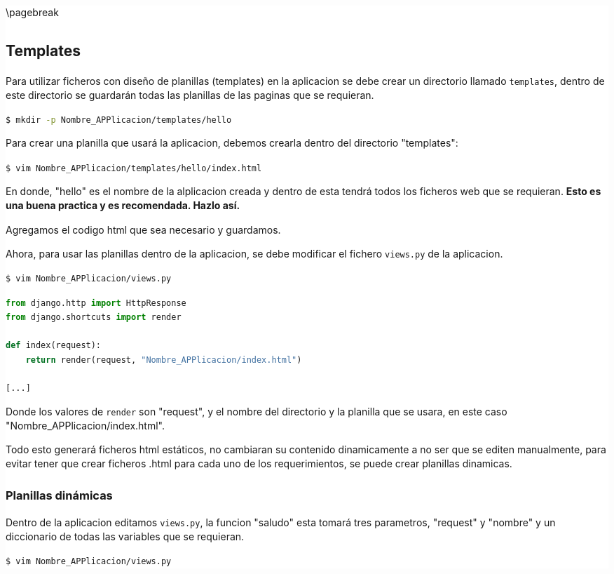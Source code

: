 \pagebreak


## Templates
Para utilizar ficheros con diseño de planillas (templates) en la aplicacion se debe crear un directorio llamado `templates`, dentro de este directorio se guardarán todas las planillas de las paginas que se requieran.

```bash
$ mkdir -p Nombre_APPlicacion/templates/hello
```

Para crear una planilla que usará la aplicacion, debemos crearla dentro del directorio "templates":

```bash
$ vim Nombre_APPlicacion/templates/hello/index.html
```

En donde, "hello" es el nombre de la alplicacion creada y dentro de esta tendrá todos los ficheros web que se requieran. **Esto es una buena practica y es recomendada. Hazlo así.**

Agregamos el codigo html que sea necesario y guardamos.



Ahora, para usar las planillas dentro de la aplicacion, se debe modificar el fichero `views.py` de la aplicacion.

```bash
$ vim Nombre_APPlicacion/views.py
```

```python
from django.http import HttpResponse
from django.shortcuts import render

def index(request):
    return render(request, "Nombre_APPlicacion/index.html")

[...]

```

Donde los valores de `render` son "request", y el nombre del directorio y la planilla que se usara, en este caso "Nombre_APPlicacion/index.html".


Todo esto generará ficheros html estáticos, no cambiaran su contenido dinamicamente a no ser que se editen manualmente, para evitar tener que crear ficheros .html para cada uno de los requerimientos, se puede crear planillas dinamicas.


### Planillas dinámicas

Dentro de la aplicacion editamos `views.py`, la funcion "saludo" esta tomará tres parametros, "request" y "nombre" y un diccionario de todas las variables que se requieran.

```bash
$ vim Nombre_APPlicacion/views.py
```
